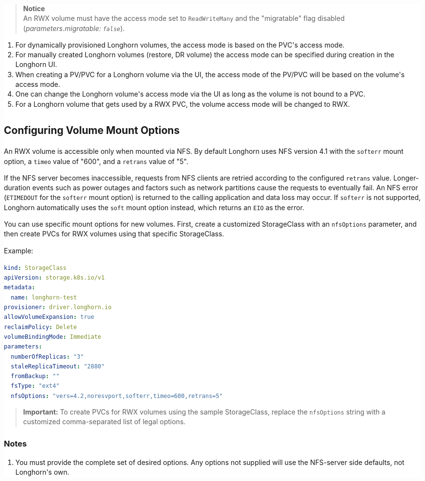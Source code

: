 > **Notice**  
> An RWX volume must have the access mode set to `ReadWriteMany` and the "migratable" flag disabled (*parameters.migratable: `false`*).

1. For dynamically provisioned Longhorn volumes, the access mode is based on the PVC's access mode.
2. For manually created Longhorn volumes (restore, DR volume) the access mode can be specified during creation in the Longhorn UI.
3. When creating a PV/PVC for a Longhorn volume via the UI, the access mode of the PV/PVC will be based on the volume's access mode.
4. One can change the Longhorn volume's access mode via the UI as long as the volume is not bound to a PVC.
5. For a Longhorn volume that gets used by a RWX PVC, the volume access mode will be changed to RWX.

## Configuring Volume Mount Options

An RWX volume is accessible only when mounted via NFS. By default Longhorn uses NFS version 4.1 with the `softerr` mount option, a `timeo` value of "600", and a `retrans` value of "5".

If the NFS server becomes inaccessible, requests from NFS clients are retried according to the configured `retrans` value. Longer-duration events such as power outages and factors such as network partitions cause the requests to eventually fail. An NFS error (`ETIMEDOUT` for the `softerr` mount option) is returned to the calling application and data loss may occur. If `softerr` is not supported, Longhorn automatically uses the `soft` mount option instead, which returns an `EIO` as the error.

You can use specific mount options for new volumes. First, create a customized StorageClass with an `nfsOptions` parameter, and then create PVCs for RWX volumes using that specific StorageClass.

Example:

  ```yaml
  kind: StorageClass
  apiVersion: storage.k8s.io/v1
  metadata:
    name: longhorn-test
  provisioner: driver.longhorn.io
  allowVolumeExpansion: true
  reclaimPolicy: Delete
  volumeBindingMode: Immediate
  parameters:
    numberOfReplicas: "3"
    staleReplicaTimeout: "2880"
    fromBackup: ""
    fsType: "ext4"
    nfsOptions: "vers=4.2,noresvport,softerr,timeo=600,retrans=5"
  ```

> **Important:**
> To create PVCs for RWX volumes using the sample StorageClass, replace the `nfsOptions` string with a customized comma-separated list of legal options.

### Notes

1. You must provide the complete set of desired options. Any options not supplied will use the NFS-server side defaults, not Longhorn's own.
